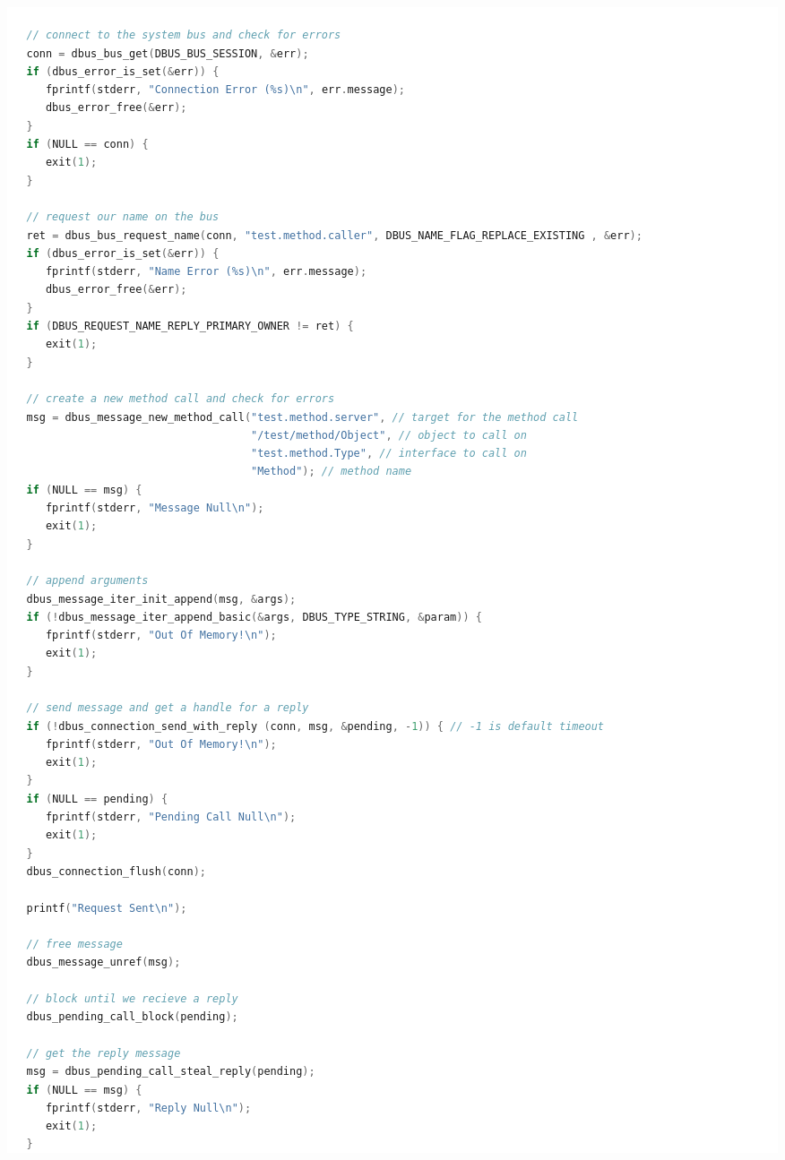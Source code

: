 ```C++

   // connect to the system bus and check for errors
   conn = dbus_bus_get(DBUS_BUS_SESSION, &err);
   if (dbus_error_is_set(&err)) {
      fprintf(stderr, "Connection Error (%s)\n", err.message);
      dbus_error_free(&err);
   }
   if (NULL == conn) {
      exit(1);
   }

   // request our name on the bus
   ret = dbus_bus_request_name(conn, "test.method.caller", DBUS_NAME_FLAG_REPLACE_EXISTING , &err);
   if (dbus_error_is_set(&err)) {
      fprintf(stderr, "Name Error (%s)\n", err.message);
      dbus_error_free(&err);
   }
   if (DBUS_REQUEST_NAME_REPLY_PRIMARY_OWNER != ret) {
      exit(1);
   }

   // create a new method call and check for errors
   msg = dbus_message_new_method_call("test.method.server", // target for the method call
                                      "/test/method/Object", // object to call on
                                      "test.method.Type", // interface to call on
                                      "Method"); // method name
   if (NULL == msg) {
      fprintf(stderr, "Message Null\n");
      exit(1);
   }

   // append arguments
   dbus_message_iter_init_append(msg, &args);
   if (!dbus_message_iter_append_basic(&args, DBUS_TYPE_STRING, &param)) {
      fprintf(stderr, "Out Of Memory!\n");
      exit(1);
   }

   // send message and get a handle for a reply
   if (!dbus_connection_send_with_reply (conn, msg, &pending, -1)) { // -1 is default timeout
      fprintf(stderr, "Out Of Memory!\n");
      exit(1);
   }
   if (NULL == pending) {
      fprintf(stderr, "Pending Call Null\n");
      exit(1);
   }
   dbus_connection_flush(conn);

   printf("Request Sent\n");

   // free message
   dbus_message_unref(msg);

   // block until we recieve a reply
   dbus_pending_call_block(pending);

   // get the reply message
   msg = dbus_pending_call_steal_reply(pending);
   if (NULL == msg) {
      fprintf(stderr, "Reply Null\n");
      exit(1);
   }
```